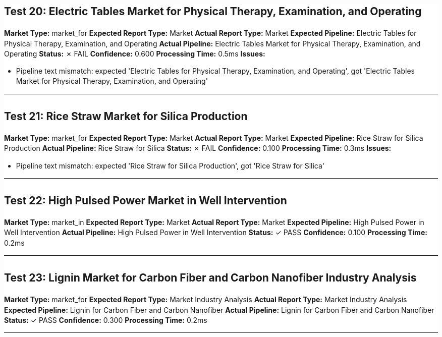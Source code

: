 
## Test 20: Electric Tables Market for Physical Therapy, Examination, and Operating

**Market Type:** market_for
**Expected Report Type:** Market
**Actual Report Type:** Market
**Expected Pipeline:** Electric Tables for Physical Therapy, Examination, and Operating
**Actual Pipeline:** Electric Tables Market for Physical Therapy, Examination, and Operating
**Status:** ✗ FAIL
**Confidence:** 0.600
**Processing Time:** 0.5ms
**Issues:**
- Pipeline text mismatch: expected 'Electric Tables for Physical Therapy, Examination, and Operating', got 'Electric Tables Market for Physical Therapy, Examination, and Operating'

---

## Test 21: Rice Straw Market for Silica Production

**Market Type:** market_for
**Expected Report Type:** Market
**Actual Report Type:** Market
**Expected Pipeline:** Rice Straw for Silica Production
**Actual Pipeline:** Rice Straw for Silica
**Status:** ✗ FAIL
**Confidence:** 0.100
**Processing Time:** 0.3ms
**Issues:**
- Pipeline text mismatch: expected 'Rice Straw for Silica Production', got 'Rice Straw for Silica'

---

## Test 22: High Pulsed Power Market in Well Intervention

**Market Type:** market_in
**Expected Report Type:** Market
**Actual Report Type:** Market
**Expected Pipeline:** High Pulsed Power in Well Intervention
**Actual Pipeline:** High Pulsed Power in Well Intervention
**Status:** ✓ PASS
**Confidence:** 0.100
**Processing Time:** 0.2ms

---

## Test 23: Lignin Market for Carbon Fiber and Carbon Nanofiber Industry Analysis

**Market Type:** market_for
**Expected Report Type:** Market Industry Analysis
**Actual Report Type:** Market Industry Analysis
**Expected Pipeline:** Lignin for Carbon Fiber and Carbon Nanofiber
**Actual Pipeline:** Lignin for Carbon Fiber and Carbon Nanofiber
**Status:** ✓ PASS
**Confidence:** 0.300
**Processing Time:** 0.2ms

---
